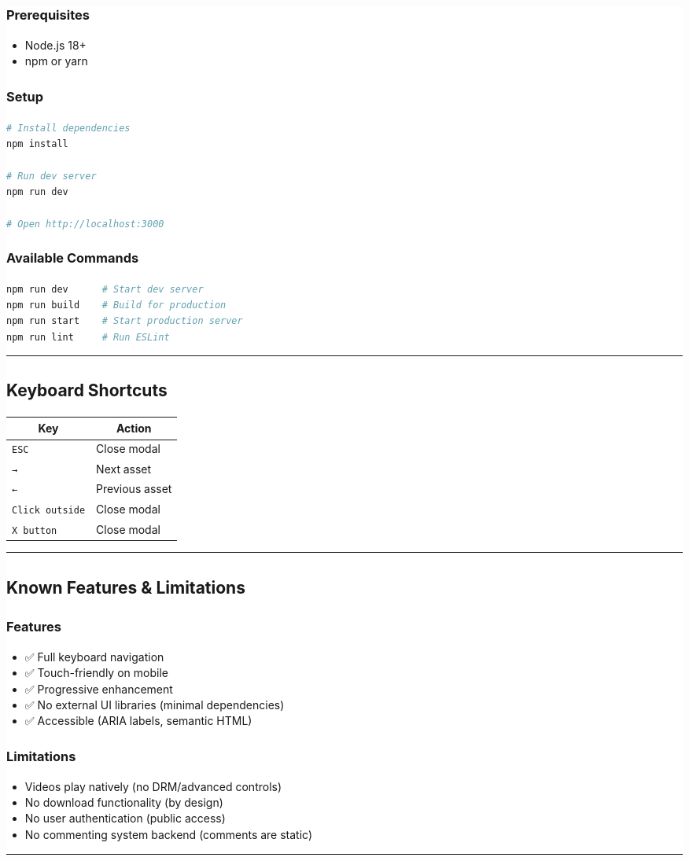 ### Prerequisites
- Node.js 18+
- npm or yarn

### Setup
```bash
# Install dependencies
npm install

# Run dev server
npm run dev

# Open http://localhost:3000
```

### Available Commands
```bash
npm run dev      # Start dev server
npm run build    # Build for production
npm run start    # Start production server
npm run lint     # Run ESLint
```

---

## Keyboard Shortcuts

| Key | Action |
|-----|--------|
| `ESC` | Close modal |
| `→` | Next asset |
| `←` | Previous asset |
| `Click outside` | Close modal |
| `X button` | Close modal |

---

## Known Features & Limitations

### Features
- ✅ Full keyboard navigation
- ✅ Touch-friendly on mobile
- ✅ Progressive enhancement
- ✅ No external UI libraries (minimal dependencies)
- ✅ Accessible (ARIA labels, semantic HTML)

### Limitations
- Videos play natively (no DRM/advanced controls)
- No download functionality (by design)
- No user authentication (public access)
- No commenting system backend (comments are static)

---